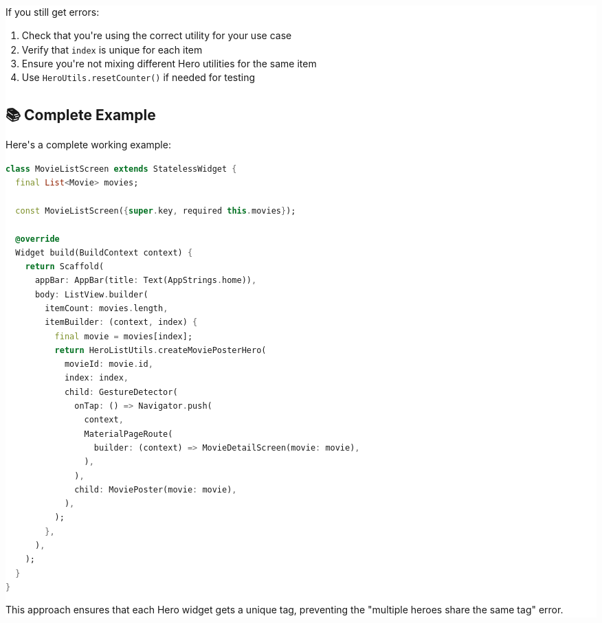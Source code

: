 If you still get errors:

1. Check that you're using the correct utility for your use case
2. Verify that `index` is unique for each item
3. Ensure you're not mixing different Hero utilities for the same item
4. Use `HeroUtils.resetCounter()` if needed for testing

## 📚 Complete Example

Here's a complete working example:

```dart
class MovieListScreen extends StatelessWidget {
  final List<Movie> movies;

  const MovieListScreen({super.key, required this.movies});

  @override
  Widget build(BuildContext context) {
    return Scaffold(
      appBar: AppBar(title: Text(AppStrings.home)),
      body: ListView.builder(
        itemCount: movies.length,
        itemBuilder: (context, index) {
          final movie = movies[index];
          return HeroListUtils.createMoviePosterHero(
            movieId: movie.id,
            index: index,
            child: GestureDetector(
              onTap: () => Navigator.push(
                context,
                MaterialPageRoute(
                  builder: (context) => MovieDetailScreen(movie: movie),
                ),
              ),
              child: MoviePoster(movie: movie),
            ),
          );
        },
      ),
    );
  }
}
```

This approach ensures that each Hero widget gets a unique tag, preventing the "multiple heroes share the same tag" error.
